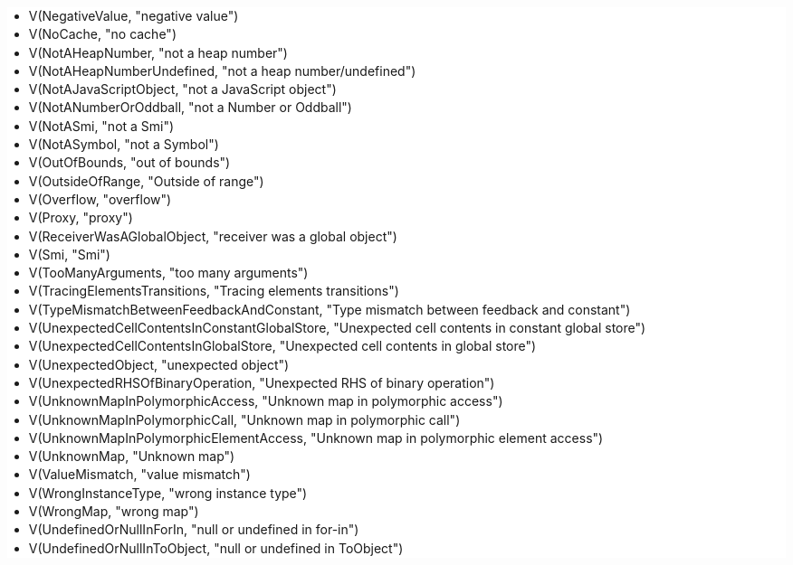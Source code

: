 * V(NegativeValue, "negative value")
* V(NoCache, "no cache")
* V(NotAHeapNumber, "not a heap number")
* V(NotAHeapNumberUndefined, "not a heap number/undefined")
* V(NotAJavaScriptObject, "not a JavaScript object")
* V(NotANumberOrOddball, "not a Number or Oddball")
* V(NotASmi, "not a Smi")
* V(NotASymbol, "not a Symbol")
* V(OutOfBounds, "out of bounds")
* V(OutsideOfRange, "Outside of range")
* V(Overflow, "overflow")
* V(Proxy, "proxy")
* V(ReceiverWasAGlobalObject, "receiver was a global object")
* V(Smi, "Smi")
* V(TooManyArguments, "too many arguments")
* V(TracingElementsTransitions, "Tracing elements transitions")
* V(TypeMismatchBetweenFeedbackAndConstant, "Type mismatch between feedback and constant")
* V(UnexpectedCellContentsInConstantGlobalStore, "Unexpected cell contents in constant global store")
* V(UnexpectedCellContentsInGlobalStore, "Unexpected cell contents in global store")
* V(UnexpectedObject, "unexpected object")
* V(UnexpectedRHSOfBinaryOperation, "Unexpected RHS of binary operation")
* V(UnknownMapInPolymorphicAccess, "Unknown map in polymorphic access")
* V(UnknownMapInPolymorphicCall, "Unknown map in polymorphic call")
* V(UnknownMapInPolymorphicElementAccess, "Unknown map in polymorphic element access")
* V(UnknownMap, "Unknown map")
* V(ValueMismatch, "value mismatch")
* V(WrongInstanceType, "wrong instance type")
* V(WrongMap, "wrong map")
* V(UndefinedOrNullInForIn, "null or undefined in for-in")
* V(UndefinedOrNullInToObject, "null or undefined in ToObject")

